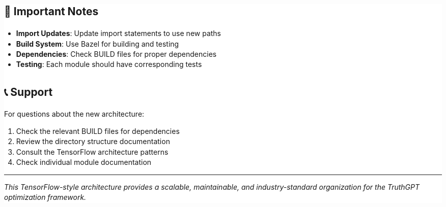 ## 🚨 Important Notes

- **Import Updates**: Update import statements to use new paths
- **Build System**: Use Bazel for building and testing
- **Dependencies**: Check BUILD files for proper dependencies
- **Testing**: Each module should have corresponding tests

## 📞 Support

For questions about the new architecture:
1. Check the relevant BUILD files for dependencies
2. Review the directory structure documentation
3. Consult the TensorFlow architecture patterns
4. Check individual module documentation

---

*This TensorFlow-style architecture provides a scalable, maintainable, and industry-standard organization for the TruthGPT optimization framework.*

